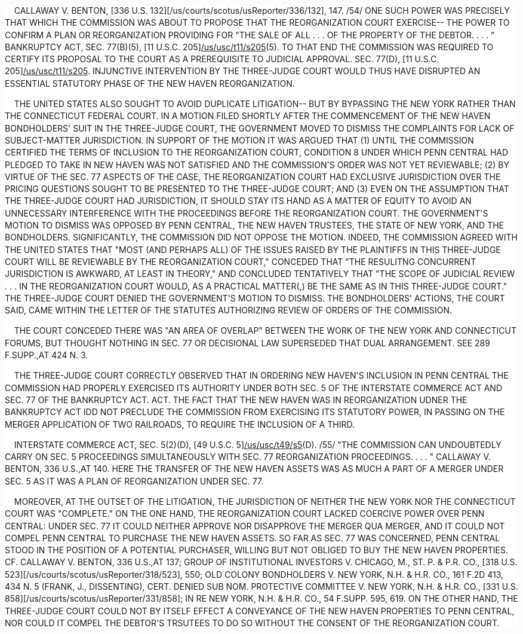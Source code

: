     CALLAWAY V. BENTON, [336 U.S. 132][/us/courts/scotus/usReporter/336/132], 147.  /54/  ONE SUCH POWER WAS PRECISELY THAT WHICH THE COMMISSION WAS ABOUT TO PROPOSE THAT THE REORGANIZATION COURT EXERCISE-- THE POWER TO CONFIRM A PLAN OR REORGANIZATION PROVIDING FOR "THE SALE OF ALL . . . OF THE PROPERTY OF THE DEBTOR.  . . . "  BANKRUPTCY ACT, SEC. 77(B)(5), [11 U.S.C. 205][/us/usc/t11/s205](B)(5).  TO THAT END THE COMMISSION WAS REQUIRED TO CERTIFY ITS PROPOSAL TO THE COURT AS A PREREQUISITE TO JUDICIAL APPROVAL.  SEC. 77(D), [11 U.S.C. 205][/us/usc/t11/s205](D).  INJUNCTIVE INTERVENTION BY THE THREE-JUDGE COURT WOULD THUS HAVE DISRUPTED AN ESSENTIAL STATUTORY PHASE OF THE NEW HAVEN REORGANIZATION.

    THE UNITED STATES ALSO SOUGHT TO AVOID DUPLICATE LITIGATION-- BUT BY BYPASSING THE NEW YORK RATHER THAN THE CONNECTICUT FEDERAL COURT.  IN A MOTION FILED SHORTLY AFTER THE COMMENCEMENT OF THE NEW HAVEN BONDHOLDERS' SUIT IN THE THREE-JUDGE COURT, THE GOVERNMENT MOVED TO DISMISS THE COMPLAINTS FOR LACK OF SUBJECT-MATTER JURISDICTION.  IN SUPPORT OF THE MOTION IT WAS ARGUED THAT (1) UNTIL THE COMMISSION CERTIFIED THE TERMS OF INCLUSION TO THE REORGANIZATION COURT, CONDITION 8 UNDER WHICH PENN CENTRAL HAD PLEDGED TO TAKE IN NEW HAVEN WAS NOT SATISFIED AND THE COMMISSION'S ORDER WAS NOT YET REVIEWABLE; (2) BY VIRTUE OF THE SEC. 77 ASPECTS OF THE CASE, THE REORGANIZATION COURT HAD EXCLUSIVE JURISDICTION OVER THE PRICING QUESTIONS SOUGHT TO BE PRESENTED TO THE THREE-JUDGE COURT; AND (3) EVEN ON THE ASSUMPTION THAT THE THREE-JUDGE COURT HAD JURISDICTION, IT SHOULD STAY ITS HAND AS A MATTER OF EQUITY TO AVOID AN UNNECESSARY INTERFERENCE WITH THE PROCEEDINGS BEFORE THE REORGANIZATION COURT.     THE GOVERNMENT'S MOTION TO DISMISS WAS OPPOSED BY PENN CENTRAL, THE NEW HAVEN TRUSTEES, THE STATE OF NEW YORK, AND THE BONDHOLDERS.  SIGNIFICANTLY, THE COMMISSION DID NOT OPPOSE THE MOTION.  INDEED, THE COMMISSION AGREED WITH THE UNITED STATES THAT "MOST (AND PERHAPS ALL) OF THE ISSUES RAISED BY THE PLAINTIFFS IN THIS THREE-JUDGE COURT WILL BE REVIEWABLE BY THE REORGANIZATION COURT," CONCEDED THAT "THE RESULITNG CONCURRENT JURISDICTION IS AWKWARD, AT LEAST IN THEORY," AND CONCLUDED TENTATIVELY THAT "THE SCOPE OF JUDICIAL REVIEW . . . IN THE REORGANIZATION COURT WOULD, AS A PRACTICAL MATTER(,) BE THE SAME AS IN THIS THREE-JUDGE COURT."  THE THREE-JUDGE COURT DENIED THE GOVERNMENT'S MOTION TO DISMISS.  THE BONDHOLDERS' ACTIONS, THE COURT SAID, CAME WITHIN THE LETTER OF THE STATUTES AUTHORIZING REVIEW OF ORDERS OF THE COMMISSION.

    THE COURT CONCEDED THERE WAS "AN AREA OF OVERLAP" BETWEEN THE WORK OF THE NEW YORK AND CONNECTICUT FORUMS, BUT THOUGHT NOTHING IN SEC. 77 OR DECISIONAL LAW SUPERSEDED THAT DUAL ARRANGEMENT.  SEE 289 F.SUPP.,AT 424 N. 3.

    THE THREE-JUDGE COURT CORRECTLY OBSERVED THAT IN ORDERING NEW HAVEN'S INCLUSION IN PENN CENTRAL THE COMMISSION HAD PROPERLY EXERCISED ITS AUTHORITY UNDER BOTH SEC. 5 OF THE INTERSTATE COMMERCE ACT AND SEC. 77 OF THE BANKRUPTCY ACT.  ACT.  THE FACT THAT THE NEW HAVEN WAS IN REORGANIZATION UDNER THE BANKRUPTCY ACT IDD NOT PRECLUDE THE COMMISSION FROM EXERCISING ITS STATUTORY POWER, IN PASSING ON THE MERGER APPLICATION OF TWO RAILROADS, TO REQUIRE THE INCLUSION OF A THIRD.

    INTERSTATE COMMERCE ACT, SEC. 5(2)(D), [49 U.S.C. 5][/us/usc/t49/s5](2)(D).  /55/  "THE COMMISSION CAN UNDOUBTEDLY CARRY ON SEC. 5 PROCEEDINGS SIMULTANEOUSLY WITH SEC. 77 REORGANIZATION PROCEEDINGS.  . . . "  CALLAWAY V. BENTON, 336 U.S.,AT 140.  HERE THE TRANSFER OF THE NEW HAVEN ASSETS WAS AS MUCH A PART OF A MERGER UNDER SEC. 5 AS IT WAS A PLAN OF REORGANIZATION UNDER SEC. 77.

    MOREOVER, AT THE OUTSET OF THE LITIGATION, THE JURISDICTION OF NEITHER THE NEW YORK NOR THE CONNECTICUT COURT WAS "COMPLETE."  ON THE ONE HAND, THE REORGANIZATION COURT LACKED COERCIVE POWER OVER PENN CENTRAL:  UNDER SEC. 77 IT COULD NEITHER APPROVE NOR DISAPPROVE THE MERGER QUA MERGER, AND IT COULD NOT COMPEL PENN CENTRAL TO PURCHASE THE NEW HAVEN ASSETS.  SO FAR AS SEC. 77 WAS CONCERNED, PENN CENTRAL STOOD IN THE POSITION OF A POTENTIAL PURCHASER, WILLING BUT NOT OBLIGED TO BUY THE NEW HAVEN PROPERTIES.  CF. CALLAWAY V. BENTON, 336 U.S.,AT 137; GROUP OF INSTITUTIONAL INVESTORS V. CHICAGO, M., ST. P. & P.R. CO., [318 U.S. 523][/us/courts/scotus/usReporter/318/523], 550; OLD COLONY BONDHOLDERS V. NEW YORK, N.H. & H.R. CO., 161 F.2D 413, 434 N. 5 (FRANK, J., DISSENTING), CERT. DENIED SUB NOM. PROTECTIVE COMMITTEE V. NEW YORK, N.H. & H.R. CO., [331 U.S. 858][/us/courts/scotus/usReporter/331/858]; IN RE NEW YORK, N.H. & H.R. CO., 54 F.SUPP.  595, 619.  ON THE OTHER HAND, THE THREE-JUDGE COURT COULD NOT BY ITSELF EFFECT A CONVEYANCE OF THE NEW HAVEN PROPERTIES TO PENN CENTRAL, NOR COULD IT COMPEL THE DEBTOR'S TRSUTEES TO DO SO WITHOUT THE CONSENT OF THE REORGANIZATION COURT.
